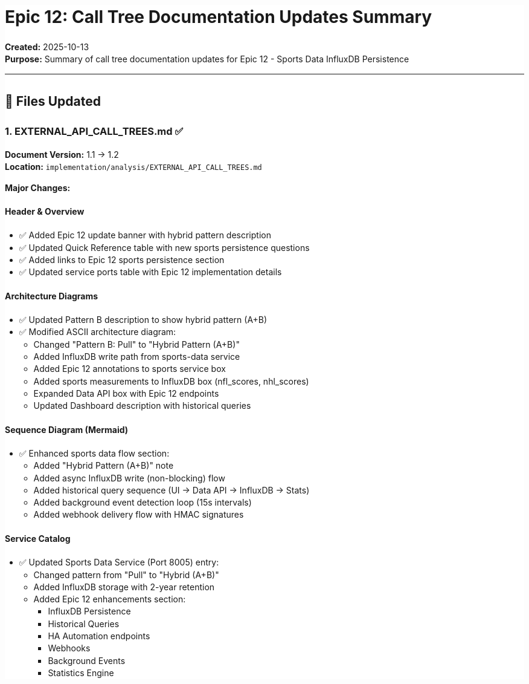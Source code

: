 # Epic 12: Call Tree Documentation Updates Summary

**Created:** 2025-10-13  
**Purpose:** Summary of call tree documentation updates for Epic 12 - Sports Data InfluxDB Persistence

---

## 📄 Files Updated

### 1. EXTERNAL_API_CALL_TREES.md ✅

**Document Version:** 1.1 → 1.2  
**Location:** `implementation/analysis/EXTERNAL_API_CALL_TREES.md`

**Major Changes:**

#### Header & Overview
- ✅ Added Epic 12 update banner with hybrid pattern description
- ✅ Updated Quick Reference table with new sports persistence questions
- ✅ Added links to Epic 12 sports persistence section
- ✅ Updated service ports table with Epic 12 implementation details

#### Architecture Diagrams
- ✅ Updated Pattern B description to show hybrid pattern (A+B)
- ✅ Modified ASCII architecture diagram:
  - Changed "Pattern B: Pull" to "Hybrid Pattern (A+B)"
  - Added InfluxDB write path from sports-data service
  - Added Epic 12 annotations to sports service box
  - Added sports measurements to InfluxDB box (nfl_scores, nhl_scores)
  - Expanded Data API box with Epic 12 endpoints
  - Updated Dashboard description with historical queries

#### Sequence Diagram (Mermaid)
- ✅ Enhanced sports data flow section:
  - Added "Hybrid Pattern (A+B)" note
  - Added async InfluxDB write (non-blocking) flow
  - Added historical query sequence (UI → Data API → InfluxDB → Stats)
  - Added background event detection loop (15s intervals)
  - Added webhook delivery flow with HMAC signatures

#### Service Catalog
- ✅ Updated Sports Data Service (Port 8005) entry:
  - Changed pattern from "Pull" to "Hybrid (A+B)"
  - Added InfluxDB storage with 2-year retention
  - Added Epic 12 enhancements section:
    - InfluxDB Persistence
    - Historical Queries
    - HA Automation endpoints
    - Webhooks
    - Background Events
    - Statistics Engine
